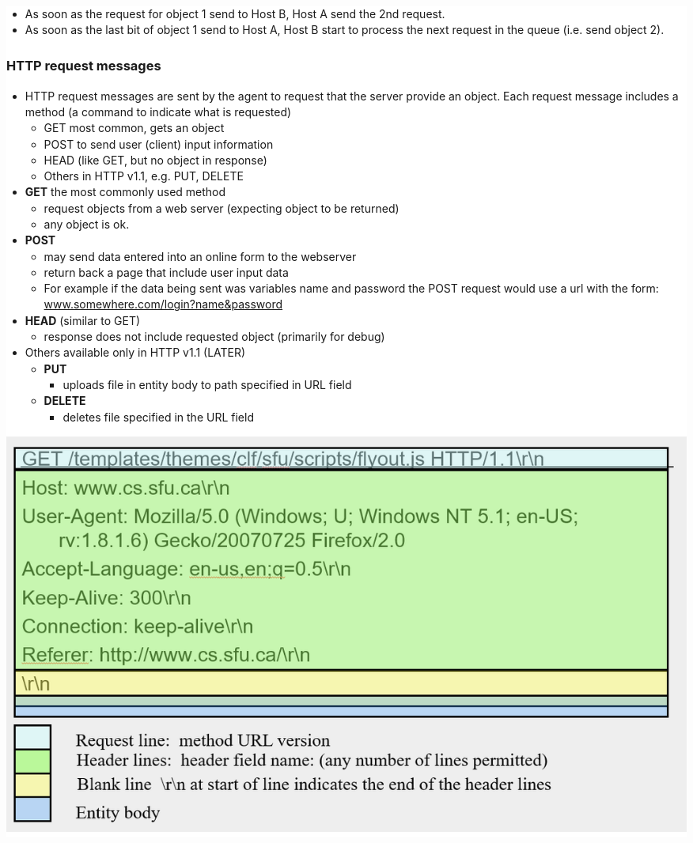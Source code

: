* As soon as the request for object 1 send to Host B, Host A send the 2nd request.
* As soon as the last bit of object 1 send to Host A, Host B start to process the next request in the queue (i.e. send object 2). 

### HTTP request messages

* HTTP request messages are sent by the agent to request that the server provide an object. Each request message includes a method (a command to indicate what is requested)
  * GET most common, gets an object
  * POST to send user (client) input information
  * HEAD (like GET, but no object in response)
  * Others in HTTP v1.1, e.g. PUT, DELETE 
* **GET** the most commonly used method 
  * request objects from a web server (expecting object to be returned)
  * any object is ok.
* **POST** 
  * may send data entered into an online form to the webserver 
  * return back a page that include user input data
  * For example if the data being sent was variables name and password the POST request would use a url with the form:  www.somewhere.com/login?name&password
* **HEAD** (similar to GET)
  * response does not include requested object (primarily for debug)
* Others available only in HTTP v1.1 (LATER)
  * **PUT**
    * uploads file in entity body to path specified in URL field
  * **DELETE**
    * deletes file specified in the URL field

<img src="img/3.7.png" />
